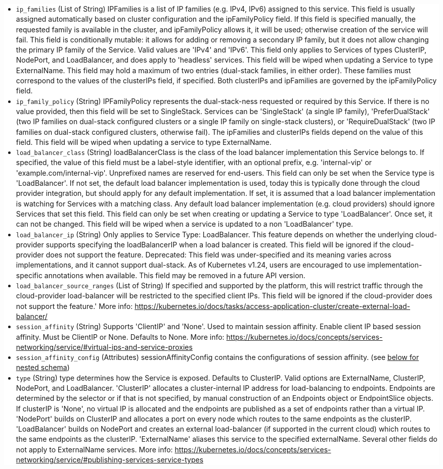 - `ip_families` (List of String) IPFamilies is a list of IP families (e.g. IPv4, IPv6) assigned to this service. This field is usually assigned automatically based on cluster configuration and the ipFamilyPolicy field. If this field is specified manually, the requested family is available in the cluster, and ipFamilyPolicy allows it, it will be used; otherwise creation of the service will fail. This field is conditionally mutable: it allows for adding or removing a secondary IP family, but it does not allow changing the primary IP family of the Service. Valid values are 'IPv4' and 'IPv6'.  This field only applies to Services of types ClusterIP, NodePort, and LoadBalancer, and does apply to 'headless' services. This field will be wiped when updating a Service to type ExternalName.  This field may hold a maximum of two entries (dual-stack families, in either order).  These families must correspond to the values of the clusterIPs field, if specified. Both clusterIPs and ipFamilies are governed by the ipFamilyPolicy field.
- `ip_family_policy` (String) IPFamilyPolicy represents the dual-stack-ness requested or required by this Service. If there is no value provided, then this field will be set to SingleStack. Services can be 'SingleStack' (a single IP family), 'PreferDualStack' (two IP families on dual-stack configured clusters or a single IP family on single-stack clusters), or 'RequireDualStack' (two IP families on dual-stack configured clusters, otherwise fail). The ipFamilies and clusterIPs fields depend on the value of this field. This field will be wiped when updating a service to type ExternalName.
- `load_balancer_class` (String) loadBalancerClass is the class of the load balancer implementation this Service belongs to. If specified, the value of this field must be a label-style identifier, with an optional prefix, e.g. 'internal-vip' or 'example.com/internal-vip'. Unprefixed names are reserved for end-users. This field can only be set when the Service type is 'LoadBalancer'. If not set, the default load balancer implementation is used, today this is typically done through the cloud provider integration, but should apply for any default implementation. If set, it is assumed that a load balancer implementation is watching for Services with a matching class. Any default load balancer implementation (e.g. cloud providers) should ignore Services that set this field. This field can only be set when creating or updating a Service to type 'LoadBalancer'. Once set, it can not be changed. This field will be wiped when a service is updated to a non 'LoadBalancer' type.
- `load_balancer_ip` (String) Only applies to Service Type: LoadBalancer. This feature depends on whether the underlying cloud-provider supports specifying the loadBalancerIP when a load balancer is created. This field will be ignored if the cloud-provider does not support the feature. Deprecated: This field was under-specified and its meaning varies across implementations, and it cannot support dual-stack. As of Kubernetes v1.24, users are encouraged to use implementation-specific annotations when available. This field may be removed in a future API version.
- `load_balancer_source_ranges` (List of String) If specified and supported by the platform, this will restrict traffic through the cloud-provider load-balancer will be restricted to the specified client IPs. This field will be ignored if the cloud-provider does not support the feature.' More info: https://kubernetes.io/docs/tasks/access-application-cluster/create-external-load-balancer/
- `session_affinity` (String) Supports 'ClientIP' and 'None'. Used to maintain session affinity. Enable client IP based session affinity. Must be ClientIP or None. Defaults to None. More info: https://kubernetes.io/docs/concepts/services-networking/service/#virtual-ips-and-service-proxies
- `session_affinity_config` (Attributes) sessionAffinityConfig contains the configurations of session affinity. (see [below for nested schema](#nestedatt--spec--networking--exposed_feature_service_template--spec--session_affinity_config))
- `type` (String) type determines how the Service is exposed. Defaults to ClusterIP. Valid options are ExternalName, ClusterIP, NodePort, and LoadBalancer. 'ClusterIP' allocates a cluster-internal IP address for load-balancing to endpoints. Endpoints are determined by the selector or if that is not specified, by manual construction of an Endpoints object or EndpointSlice objects. If clusterIP is 'None', no virtual IP is allocated and the endpoints are published as a set of endpoints rather than a virtual IP. 'NodePort' builds on ClusterIP and allocates a port on every node which routes to the same endpoints as the clusterIP. 'LoadBalancer' builds on NodePort and creates an external load-balancer (if supported in the current cloud) which routes to the same endpoints as the clusterIP. 'ExternalName' aliases this service to the specified externalName. Several other fields do not apply to ExternalName services. More info: https://kubernetes.io/docs/concepts/services-networking/service/#publishing-services-service-types
